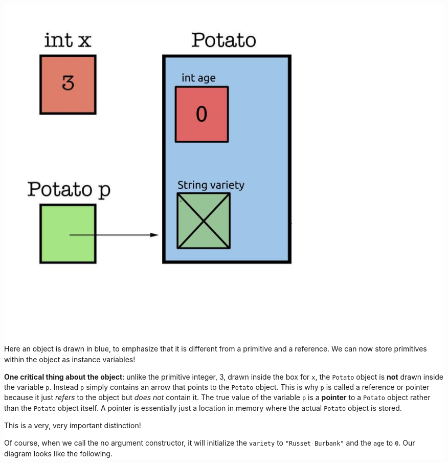 ![NewObj](img/NewObj.jpg)

Here an object is drawn in blue, to emphasize that it is different from a
primitive and a reference. We can now store primitives within the object as
instance variables!

**One critical thing about the object**: unlike the primitive integer, 3, drawn inside
the box for `x`, the `Potato` object is **not** drawn inside the variable `p`.
Instead `p` simply contains an arrow that points to the `Potato` object. This is
why `p` is called a reference or pointer because it just *refers* to the object
but *does not* contain it. The true value of the variable `p` is a **pointer** to
a `Potato` object rather than the `Potato` object itself. A pointer is essentially
just a location in memory where the actual `Potato` object is stored.

This is a very, very important distinction!

Of course, when we call the no argument constructor, it will initialize the `variety`
to `"Russet Burbank"` and the `age` to `0`. Our diagram looks like the following.
